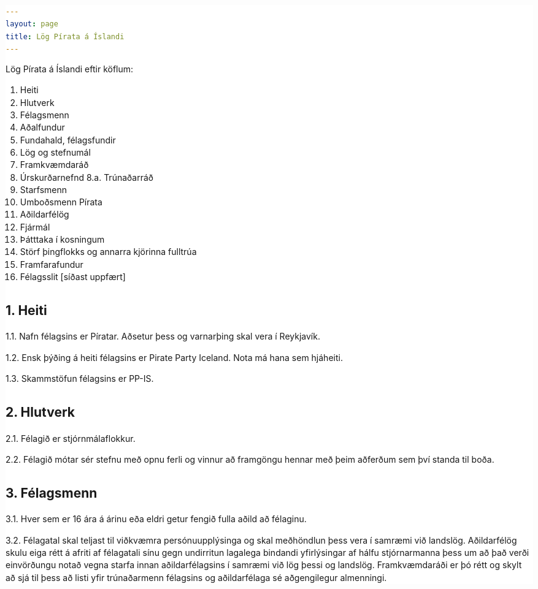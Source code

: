 ```yaml
---
layout: page
title: Lög Pírata á Íslandi
---
```



Lög Pírata á Íslandi
eftir köflum:

1. Heiti
2. Hlutverk
3. Félagsmenn
4. Aðalfundur 
5. Fundahald, félagsfundir 
6. Lög og stefnumál
7. Framkvæmdaráð
8. Úrskurðarnefnd
8.a. Trúnaðarráð
9. Starfsmenn
10. Umboðsmenn Pírata
11. Aðildarfélög
12. Fjármál
13. Þátttaka í kosningum
14. Störf þingflokks og annarra kjörinna fulltrúa
15. Framfarafundur
16. Félagsslit
[síðast uppfært]

## 1. Heiti

1.1. Nafn félagsins er Píratar. Aðsetur þess og varnarþing skal vera í Reykjavík.

1.2. Ensk þýðing á heiti félagsins er Pirate Party Iceland. Nota má hana sem hjáheiti.

1.3. Skammstöfun félagsins er PP-IS.


## 2. Hlutverk
2.1. Félagið er stjórnmálaflokkur.

2.2. Félagið mótar sér stefnu með opnu ferli og vinnur að framgöngu hennar með þeim aðferðum sem því standa til boða.


## 3. Félagsmenn
3.1. Hver sem er 16 ára á árinu eða eldri getur fengið fulla aðild að félaginu.

3.2. Félagatal skal teljast til viðkvæmra persónuupplýsinga og skal meðhöndlun þess vera í samræmi við landslög. Aðildarfélög skulu eiga rétt á afriti af félagatali sínu gegn undirritun lagalega bindandi yfirlýsingar af hálfu stjórnarmanna þess um að það verði einvörðungu notað vegna starfa innan aðildarfélagsins í samræmi við lög þessi og landslög. Framkvæmdaráði er þó rétt og skylt að sjá til þess að listi yfir trúnaðarmenn félagsins og aðildarfélaga sé aðgengilegur almenningi.
